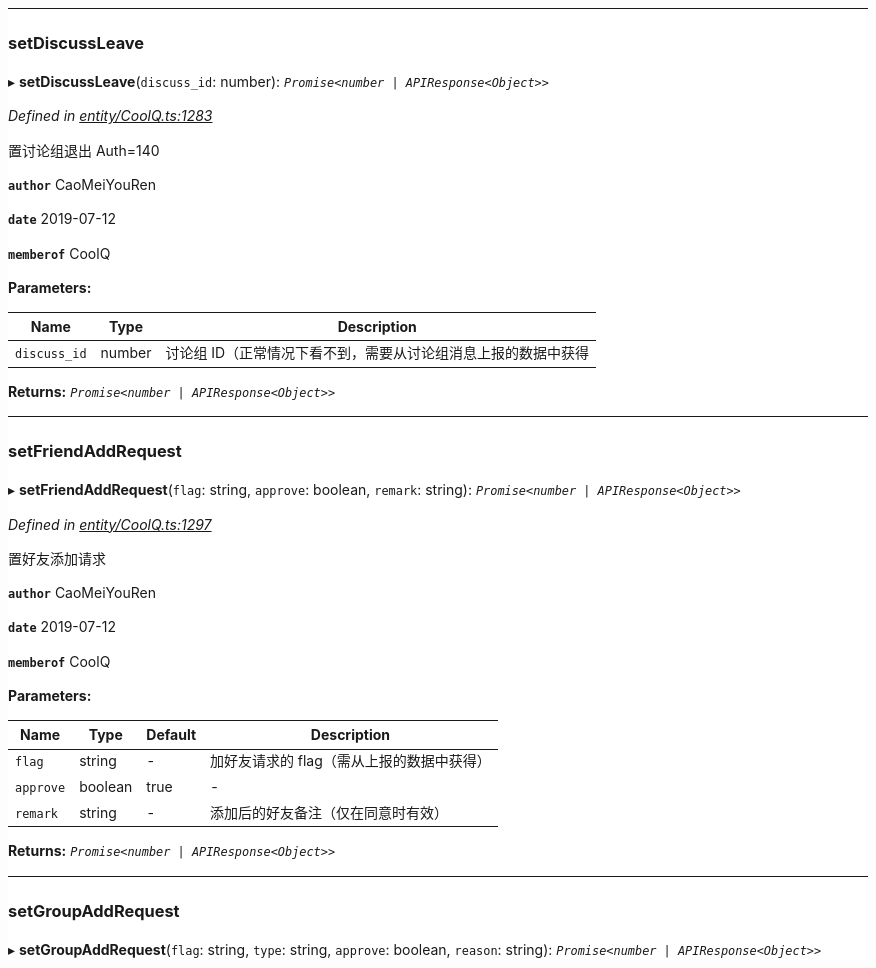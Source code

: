 ___

###  setDiscussLeave

▸ **setDiscussLeave**(`discuss_id`: number): *`Promise<number | APIResponse<Object>>`*

*Defined in [entity/CoolQ.ts:1283](https://github.com/CaoMeiYouRen/node-cq-robot/blob/320aa4a/src/entity/CoolQ.ts#L1283)*

置讨论组退出
Auth=140

**`author`** CaoMeiYouRen

**`date`** 2019-07-12

**`memberof`** CoolQ

**Parameters:**

Name | Type | Description |
------ | ------ | ------ |
`discuss_id` | number | 讨论组 ID（正常情况下看不到，需要从讨论组消息上报的数据中获得 |

**Returns:** *`Promise<number | APIResponse<Object>>`*

___

###  setFriendAddRequest

▸ **setFriendAddRequest**(`flag`: string, `approve`: boolean, `remark`: string): *`Promise<number | APIResponse<Object>>`*

*Defined in [entity/CoolQ.ts:1297](https://github.com/CaoMeiYouRen/node-cq-robot/blob/320aa4a/src/entity/CoolQ.ts#L1297)*

 置好友添加请求

**`author`** CaoMeiYouRen

**`date`** 2019-07-12

**`memberof`** CoolQ

**Parameters:**

Name | Type | Default | Description |
------ | ------ | ------ | ------ |
`flag` | string | - | 加好友请求的 flag（需从上报的数据中获得） |
`approve` | boolean | true | - |
`remark` | string | - | 添加后的好友备注（仅在同意时有效） |

**Returns:** *`Promise<number | APIResponse<Object>>`*

___

###  setGroupAddRequest

▸ **setGroupAddRequest**(`flag`: string, `type`: string, `approve`: boolean, `reason`: string): *`Promise<number | APIResponse<Object>>`*
